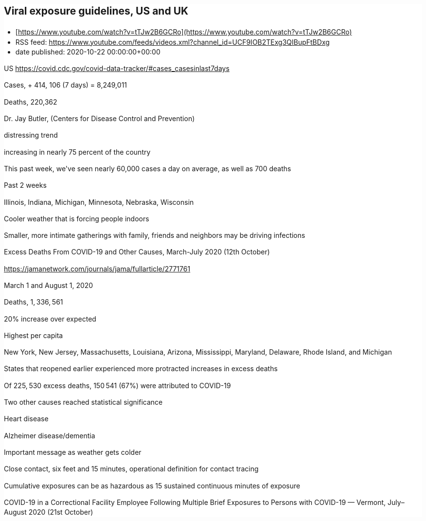 ## Viral exposure guidelines, US and UK
 - [https://www.youtube.com/watch?v=tTJw2B6GCRo](https://www.youtube.com/watch?v=tTJw2B6GCRo)
 - RSS feed: https://www.youtube.com/feeds/videos.xml?channel_id=UCF9IOB2TExg3QIBupFtBDxg
 - date published: 2020-10-22 00:00:00+00:00

US
https://covid.cdc.gov/covid-data-tracker/#cases_casesinlast7days

Cases, + 414, 106 (7 days) = 8,249,011

Deaths, 220,362

Dr. Jay Butler, (Centers for Disease Control and Prevention)

distressing trend

increasing in nearly 75 percent of the country

This past week, we've seen nearly 60,000 cases a day on average, as well as 700 deaths

Past 2 weeks

Illinois, Indiana, Michigan, Minnesota, Nebraska, Wisconsin

Cooler weather that is forcing people indoors

Smaller, more intimate gatherings with family, friends and neighbors may be driving infections

Excess Deaths From COVID-19 and Other Causes, March-July 2020 (12th October)

https://jamanetwork.com/journals/jama/fullarticle/2771761

March 1 and August 1, 2020

Deaths, 1, 336, 561

20% increase over expected

Highest per capita

New York, New Jersey, Massachusetts, Louisiana, Arizona, Mississippi, Maryland, Delaware, Rhode Island, and Michigan

States that reopened earlier experienced more protracted increases in excess deaths

Of 225, 530 excess deaths, 150 541 (67%) were attributed to COVID-19

Two other causes reached statistical significance

Heart disease 

Alzheimer disease/dementia

Important message as weather gets colder

Close contact, six feet and 15 minutes, operational definition for contact tracing

Cumulative exposures can be as hazardous as 15 sustained continuous minutes of exposure

COVID-19 in a Correctional Facility Employee Following Multiple Brief Exposures to Persons with COVID-19 — Vermont, July–August 2020
(21st October)
